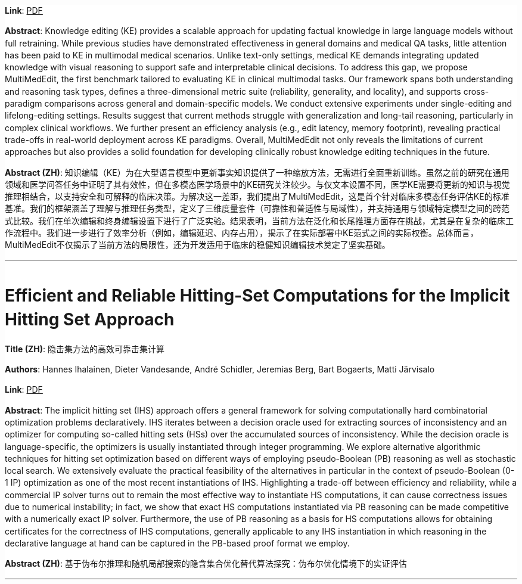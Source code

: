 **Link**: [PDF](https://arxiv.org/pdf/2508.07022)  

**Abstract**: Knowledge editing (KE) provides a scalable approach for updating factual knowledge in large language models without full retraining. While previous studies have demonstrated effectiveness in general domains and medical QA tasks, little attention has been paid to KE in multimodal medical scenarios. Unlike text-only settings, medical KE demands integrating updated knowledge with visual reasoning to support safe and interpretable clinical decisions. To address this gap, we propose MultiMedEdit, the first benchmark tailored to evaluating KE in clinical multimodal tasks. Our framework spans both understanding and reasoning task types, defines a three-dimensional metric suite (reliability, generality, and locality), and supports cross-paradigm comparisons across general and domain-specific models. We conduct extensive experiments under single-editing and lifelong-editing settings. Results suggest that current methods struggle with generalization and long-tail reasoning, particularly in complex clinical workflows. We further present an efficiency analysis (e.g., edit latency, memory footprint), revealing practical trade-offs in real-world deployment across KE paradigms. Overall, MultiMedEdit not only reveals the limitations of current approaches but also provides a solid foundation for developing clinically robust knowledge editing techniques in the future. 

**Abstract (ZH)**: 知识编辑（KE）为在大型语言模型中更新事实知识提供了一种缩放方法，无需进行全面重新训练。虽然之前的研究在通用领域和医学问答任务中证明了其有效性，但在多模态医学场景中的KE研究关注较少。与仅文本设置不同，医学KE需要将更新的知识与视觉推理相结合，以支持安全和可解释的临床决策。为解决这一差距，我们提出了MultiMedEdit，这是首个针对临床多模态任务评估KE的标准基准。我们的框架涵盖了理解与推理任务类型，定义了三维度量套件（可靠性和普适性与局域性），并支持通用与领域特定模型之间的跨范式比较。我们在单次编辑和终身编辑设置下进行了广泛实验。结果表明，当前方法在泛化和长尾推理方面存在挑战，尤其是在复杂的临床工作流程中。我们进一步进行了效率分析（例如，编辑延迟、内存占用），揭示了在实际部署中KE范式之间的实际权衡。总体而言，MultiMedEdit不仅揭示了当前方法的局限性，还为开发适用于临床的稳健知识编辑技术奠定了坚实基础。 

---
# Efficient and Reliable Hitting-Set Computations for the Implicit Hitting Set Approach 

**Title (ZH)**: 隐击集方法的高效可靠击集计算 

**Authors**: Hannes Ihalainen, Dieter Vandesande, André Schidler, Jeremias Berg, Bart Bogaerts, Matti Järvisalo  

**Link**: [PDF](https://arxiv.org/pdf/2508.07015)  

**Abstract**: The implicit hitting set (IHS) approach offers a general framework for solving computationally hard combinatorial optimization problems declaratively. IHS iterates between a decision oracle used for extracting sources of inconsistency and an optimizer for computing so-called hitting sets (HSs) over the accumulated sources of inconsistency. While the decision oracle is language-specific, the optimizers is usually instantiated through integer programming.
We explore alternative algorithmic techniques for hitting set optimization based on different ways of employing pseudo-Boolean (PB) reasoning as well as stochastic local search. We extensively evaluate the practical feasibility of the alternatives in particular in the context of pseudo-Boolean (0-1 IP) optimization as one of the most recent instantiations of IHS. Highlighting a trade-off between efficiency and reliability, while a commercial IP solver turns out to remain the most effective way to instantiate HS computations, it can cause correctness issues due to numerical instability; in fact, we show that exact HS computations instantiated via PB reasoning can be made competitive with a numerically exact IP solver. Furthermore, the use of PB reasoning as a basis for HS computations allows for obtaining certificates for the correctness of IHS computations, generally applicable to any IHS instantiation in which reasoning in the declarative language at hand can be captured in the PB-based proof format we employ. 

**Abstract (ZH)**: 基于伪布尔推理和随机局部搜索的隐含集合优化替代算法探究：伪布尔优化情境下的实证评估 

---